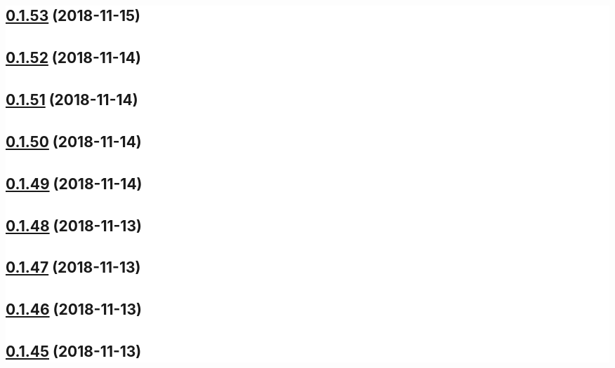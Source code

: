 

<a name="0.1.53"></a>
## [0.1.53](https://github.com/GodfreyDadich/gdp-design-system/compare/v0.1.52...v0.1.53) (2018-11-15)



<a name="0.1.52"></a>
## [0.1.52](https://github.com/GodfreyDadich/gdp-design-system/compare/v0.1.51...v0.1.52) (2018-11-14)



<a name="0.1.51"></a>
## [0.1.51](https://github.com/GodfreyDadich/gdp-design-system/compare/v0.1.50...v0.1.51) (2018-11-14)



<a name="0.1.50"></a>
## [0.1.50](https://github.com/GodfreyDadich/gdp-design-system/compare/v0.1.49...v0.1.50) (2018-11-14)



<a name="0.1.49"></a>
## [0.1.49](https://github.com/GodfreyDadich/gdp-design-system/compare/v0.1.48...v0.1.49) (2018-11-14)



<a name="0.1.48"></a>
## [0.1.48](https://github.com/GodfreyDadich/gdp-design-system/compare/v0.1.47...v0.1.48) (2018-11-13)



<a name="0.1.47"></a>
## [0.1.47](https://github.com/GodfreyDadich/gdp-design-system/compare/v0.1.46...v0.1.47) (2018-11-13)



<a name="0.1.46"></a>
## [0.1.46](https://github.com/GodfreyDadich/gdp-design-system/compare/v0.1.45...v0.1.46) (2018-11-13)



<a name="0.1.45"></a>
## [0.1.45](https://github.com/GodfreyDadich/gdp-design-system/compare/v0.1.44...v0.1.45) (2018-11-13)
